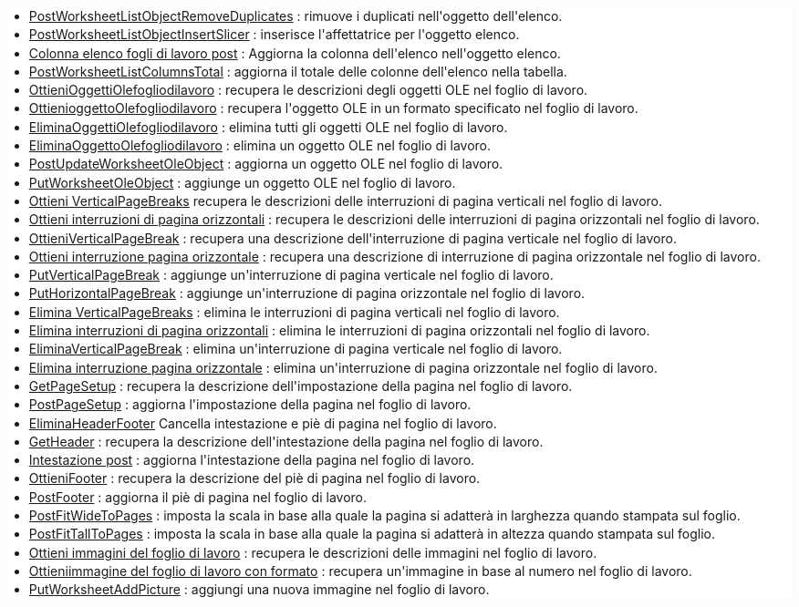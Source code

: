 - [PostWorksheetListObjectRemoveDuplicates](operation/postworksheetlistobjectremoveduplicates) : rimuove i duplicati nell'oggetto dell'elenco.
- [PostWorksheetListObjectInsertSlicer](operation/postworksheetlistobjectinsertslicer) : inserisce l'affettatrice per l'oggetto elenco.
- [Colonna elenco fogli di lavoro post](operation/postworksheetlistcolumn) : Aggiorna la colonna dell'elenco nell'oggetto elenco.
- [PostWorksheetListColumnsTotal](operation/postworksheetlistcolumnstotal) : aggiorna il totale delle colonne dell'elenco nella tabella.
- [OttieniOggettiOlefogliodilavoro](operation/getworksheetoleobjects) : recupera le descrizioni degli oggetti OLE nel foglio di lavoro.
- [OttienioggettoOlefogliodilavoro](operation/getworksheetoleobject) : recupera l'oggetto OLE in un formato specificato nel foglio di lavoro.
- [EliminaOggettiOlefogliodilavoro](operation/deleteworksheetoleobjects) : elimina tutti gli oggetti OLE nel foglio di lavoro.
- [EliminaOggettoOlefogliodilavoro](operation/deleteworksheetoleobject) : elimina un oggetto OLE nel foglio di lavoro.
- [PostUpdateWorksheetOleObject](operation/postupdateworksheetoleobject) : aggiorna un oggetto OLE nel foglio di lavoro.
- [PutWorksheetOleObject](operation/putworksheetoleobject) : aggiunge un oggetto OLE nel foglio di lavoro.
- [Ottieni VerticalPageBreaks](operation/getverticalpagebreaks) recupera le descrizioni delle interruzioni di pagina verticali nel foglio di lavoro.
- [Ottieni interruzioni di pagina orizzontali](operation/gethorizontalpagebreaks) : recupera le descrizioni delle interruzioni di pagina orizzontali nel foglio di lavoro.
- [OttieniVerticalPageBreak](operation/getverticalpagebreak) : recupera una descrizione dell'interruzione di pagina verticale nel foglio di lavoro.
- [Ottieni interruzione pagina orizzontale](operation/gethorizontalpagebreak) : recupera una descrizione di interruzione di pagina orizzontale nel foglio di lavoro.
- [PutVerticalPageBreak](operation/putverticalpagebreak) : aggiunge un'interruzione di pagina verticale nel foglio di lavoro.
- [PutHorizontalPageBreak](operation/puthorizontalpagebreak) : aggiunge un'interruzione di pagina orizzontale nel foglio di lavoro.
- [Elimina VerticalPageBreaks](operation/deleteverticalpagebreaks) : elimina le interruzioni di pagina verticali nel foglio di lavoro.
- [Elimina interruzioni di pagina orizzontali](operation/deletehorizontalpagebreaks) : elimina le interruzioni di pagina orizzontali nel foglio di lavoro.
- [EliminaVerticalPageBreak](operation/deleteverticalpagebreak) : elimina un'interruzione di pagina verticale nel foglio di lavoro.
- [Elimina interruzione pagina orizzontale](operation/deletehorizontalpagebreak) : elimina un'interruzione di pagina orizzontale nel foglio di lavoro.
- [GetPageSetup](operation/getpagesetup) : recupera la descrizione dell'impostazione della pagina nel foglio di lavoro.
- [PostPageSetup](operation/postpagesetup) : aggiorna l'impostazione della pagina nel foglio di lavoro.
- [EliminaHeaderFooter](operation/deleteheaderfooter) Cancella intestazione e piè di pagina nel foglio di lavoro.
- [GetHeader](operation/getheader) : recupera la descrizione dell'intestazione della pagina nel foglio di lavoro.
- [Intestazione post](operation/postheader) : aggiorna l'intestazione della pagina nel foglio di lavoro.
- [OttieniFooter](operation/getfooter) : recupera la descrizione del piè di pagina nel foglio di lavoro.
- [PostFooter](operation/postfooter) : aggiorna il piè di pagina nel foglio di lavoro.
- [PostFitWideToPages](operation/postfitwidetopages) : imposta la scala in base alla quale la pagina si adatterà in larghezza quando stampata sul foglio.
- [PostFitTallToPages](operation/postfittalltopages) : imposta la scala in base alla quale la pagina si adatterà in altezza quando stampata sul foglio.
- [Ottieni immagini del foglio di lavoro](operation/getworksheetpictures) : recupera le descrizioni delle immagini nel foglio di lavoro.
- [Ottieniimmagine del foglio di lavoro con formato](operation/getworksheetpicturewithformat) : recupera un'immagine in base al numero nel foglio di lavoro.
- [PutWorksheetAddPicture](operation/putworksheetaddpicture) : aggiungi una nuova immagine nel foglio di lavoro.
